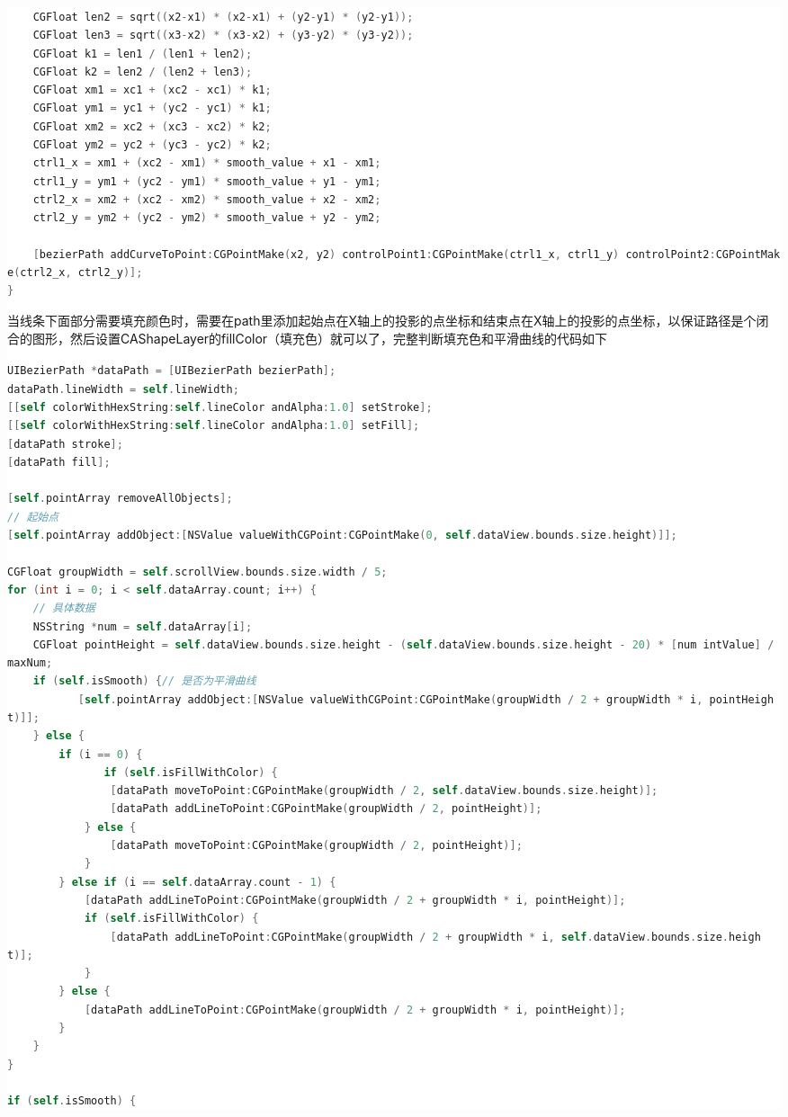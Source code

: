 ```Objective-C
    CGFloat len2 = sqrt((x2-x1) * (x2-x1) + (y2-y1) * (y2-y1));
    CGFloat len3 = sqrt((x3-x2) * (x3-x2) + (y3-y2) * (y3-y2));
    CGFloat k1 = len1 / (len1 + len2);
    CGFloat k2 = len2 / (len2 + len3);
    CGFloat xm1 = xc1 + (xc2 - xc1) * k1;
    CGFloat ym1 = yc1 + (yc2 - yc1) * k1;
    CGFloat xm2 = xc2 + (xc3 - xc2) * k2;
    CGFloat ym2 = yc2 + (yc3 - yc2) * k2;
    ctrl1_x = xm1 + (xc2 - xm1) * smooth_value + x1 - xm1;
    ctrl1_y = ym1 + (yc2 - ym1) * smooth_value + y1 - ym1;
    ctrl2_x = xm2 + (xc2 - xm2) * smooth_value + x2 - xm2;
    ctrl2_y = ym2 + (yc2 - ym2) * smooth_value + y2 - ym2;
    
    [bezierPath addCurveToPoint:CGPointMake(x2, y2) controlPoint1:CGPointMake(ctrl1_x, ctrl1_y) controlPoint2:CGPointMake(ctrl2_x, ctrl2_y)];
}
```
当线条下面部分需要填充颜色时，需要在path里添加起始点在X轴上的投影的点坐标和结束点在X轴上的投影的点坐标，以保证路径是个闭合的图形，然后设置CAShapeLayer的fillColor（填充色）就可以了，完整判断填充色和平滑曲线的代码如下
```Objective-C
UIBezierPath *dataPath = [UIBezierPath bezierPath];
dataPath.lineWidth = self.lineWidth;
[[self colorWithHexString:self.lineColor andAlpha:1.0] setStroke];
[[self colorWithHexString:self.lineColor andAlpha:1.0] setFill];
[dataPath stroke];
[dataPath fill];

[self.pointArray removeAllObjects];
// 起始点
[self.pointArray addObject:[NSValue valueWithCGPoint:CGPointMake(0, self.dataView.bounds.size.height)]];
    
CGFloat groupWidth = self.scrollView.bounds.size.width / 5;
for (int i = 0; i < self.dataArray.count; i++) {
    // 具体数据
    NSString *num = self.dataArray[i];
    CGFloat pointHeight = self.dataView.bounds.size.height - (self.dataView.bounds.size.height - 20) * [num intValue] / maxNum;
    if (self.isSmooth) {// 是否为平滑曲线
           [self.pointArray addObject:[NSValue valueWithCGPoint:CGPointMake(groupWidth / 2 + groupWidth * i, pointHeight)]];
    } else {
        if (i == 0) {
               if (self.isFillWithColor) {
                [dataPath moveToPoint:CGPointMake(groupWidth / 2, self.dataView.bounds.size.height)];
                [dataPath addLineToPoint:CGPointMake(groupWidth / 2, pointHeight)];
            } else {
                [dataPath moveToPoint:CGPointMake(groupWidth / 2, pointHeight)];
            }
        } else if (i == self.dataArray.count - 1) {
            [dataPath addLineToPoint:CGPointMake(groupWidth / 2 + groupWidth * i, pointHeight)];
            if (self.isFillWithColor) {
                [dataPath addLineToPoint:CGPointMake(groupWidth / 2 + groupWidth * i, self.dataView.bounds.size.height)];
            }
        } else {
            [dataPath addLineToPoint:CGPointMake(groupWidth / 2 + groupWidth * i, pointHeight)];
        }
    }
}

if (self.isSmooth) {
```